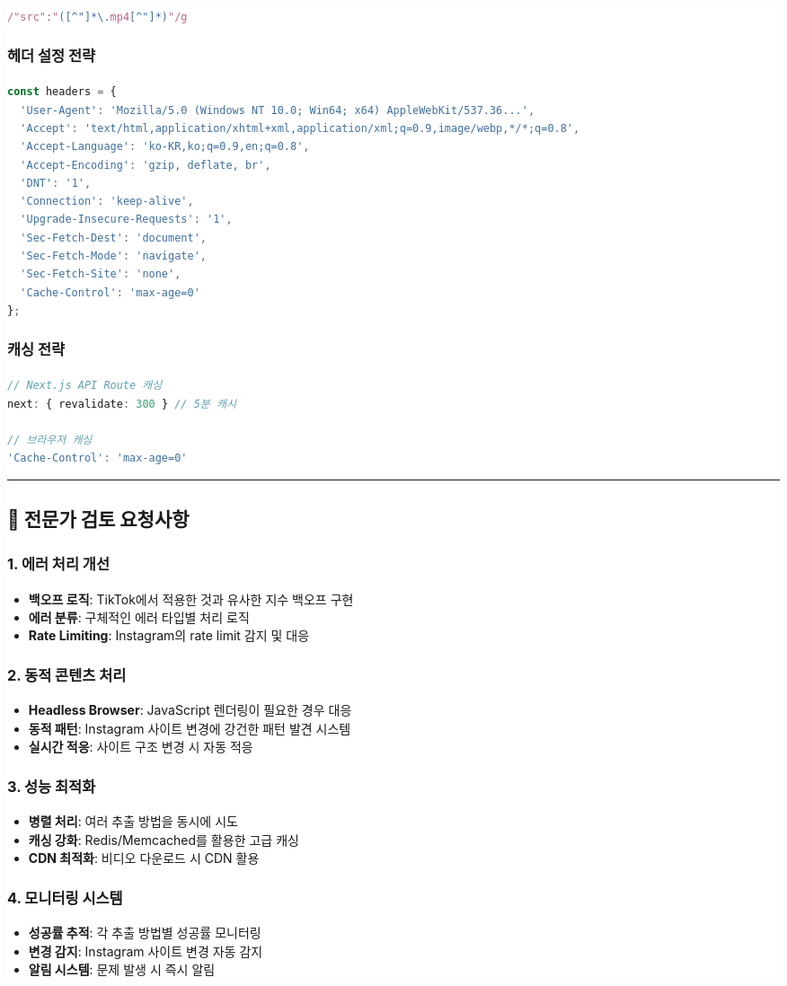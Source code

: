 ```typescript
/"src":"([^"]*\.mp4[^"]*)"/g
```

### **헤더 설정 전략**
```typescript
const headers = {
  'User-Agent': 'Mozilla/5.0 (Windows NT 10.0; Win64; x64) AppleWebKit/537.36...',
  'Accept': 'text/html,application/xhtml+xml,application/xml;q=0.9,image/webp,*/*;q=0.8',
  'Accept-Language': 'ko-KR,ko;q=0.9,en;q=0.8',
  'Accept-Encoding': 'gzip, deflate, br',
  'DNT': '1',
  'Connection': 'keep-alive',
  'Upgrade-Insecure-Requests': '1',
  'Sec-Fetch-Dest': 'document',
  'Sec-Fetch-Mode': 'navigate',
  'Sec-Fetch-Site': 'none',
  'Cache-Control': 'max-age=0'
};
```

### **캐싱 전략**
```typescript
// Next.js API Route 캐싱
next: { revalidate: 300 } // 5분 캐시

// 브라우저 캐싱
'Cache-Control': 'max-age=0'
```

---

## 🎯 전문가 검토 요청사항

### **1. 에러 처리 개선**
- **백오프 로직**: TikTok에서 적용한 것과 유사한 지수 백오프 구현
- **에러 분류**: 구체적인 에러 타입별 처리 로직
- **Rate Limiting**: Instagram의 rate limit 감지 및 대응

### **2. 동적 콘텐츠 처리**
- **Headless Browser**: JavaScript 렌더링이 필요한 경우 대응
- **동적 패턴**: Instagram 사이트 변경에 강건한 패턴 발견 시스템
- **실시간 적응**: 사이트 구조 변경 시 자동 적응

### **3. 성능 최적화**
- **병렬 처리**: 여러 추출 방법을 동시에 시도
- **캐싱 강화**: Redis/Memcached를 활용한 고급 캐싱
- **CDN 최적화**: 비디오 다운로드 시 CDN 활용

### **4. 모니터링 시스템**
- **성공률 추적**: 각 추출 방법별 성공률 모니터링
- **변경 감지**: Instagram 사이트 변경 자동 감지
- **알림 시스템**: 문제 발생 시 즉시 알림
